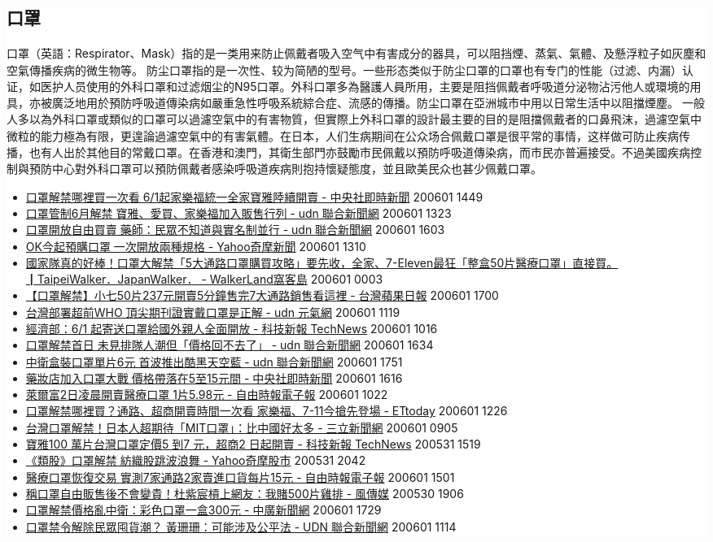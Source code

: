 ## 口罩

口罩（英語：Respirator、Mask）指的是一类用来防止佩戴者吸入空气中有害成分的器具，可以阻挡煙、蒸氣、氣體、及懸浮粒子如灰塵和空氣傳播疾病的微生物等。
防尘口罩指的是一次性、较为简陋的型号。一些形态类似于防尘口罩的口罩也有专门的性能（过滤、内漏）认证，如医护人员使用的外科口罩和过滤烟尘的N95口罩。外科口罩多為醫護人員所用，主要是阻挡佩戴者呼吸道分泌物沾污他人或環境的用具，亦被廣泛地用於預防呼吸道傳染病如嚴重急性呼吸系統綜合症、流感的傳播。防尘口罩在亞洲城市中用以日常生活中以阻擋煙塵。
一般人多以為外科口罩或類似的口罩可以過濾空氣中的有害物質，但實際上外科口罩的設計最主要的目的是阻擋佩戴者的口鼻飛沫，過濾空氣中微粒的能力極為有限，更遑論過濾空氣中的有害氣體。在日本，人们生病期间在公众场合佩戴口罩是很平常的事情，这样做可防止疾病传播，也有人出於其他目的常戴口罩。在香港和澳門，其衛生部門亦鼓勵市民佩戴以預防呼吸道傳染病，而市民亦普遍接受。不過美國疾病控制與預防中心對外科口罩可以預防佩戴者感染呼吸道疾病則抱持懷疑態度，並且歐美民众也甚少佩戴口罩。
- [口罩解禁哪裡買一次看 6/1起家樂福統一全家寶雅陸續開賣 - 中央社即時新聞](https://www.cna.com.tw/news/firstnews/202005310066.aspx "口罩解禁哪裡買一次看 6/1起家樂福統一全家寶雅陸續開賣 - 中央社即時新聞") 200601 1449
- [口罩管制6月解禁 寶雅、愛買、家樂福加入販售行列 - udn 聯合新聞網](https://udn.com/news/story/7266/4605255 "口罩管制6月解禁 寶雅、愛買、家樂福加入販售行列 - udn 聯合新聞網") 200601 1323
- [口罩開放自由買賣 藥師：民眾不知道與實名制並行 - udn 聯合新聞網](https://udn.com/news/story/7266/4605606 "口罩開放自由買賣 藥師：民眾不知道與實名制並行 - udn 聯合新聞網") 200601 1603
- [OK今起預購口罩 一次開放兩種規格 - Yahoo奇摩新聞](https://tw.news.yahoo.com/ok%E9%96%8B%E6%94%BE%E9%A0%90%E8%B3%BC%E5%8F%A3%E7%BD%A9-%E6%88%90%E4%BA%BA%E5%A9%A6%E5%B9%BC%E5%85%A9%E7%A8%AE%E8%A6%8F%E6%A0%BC-043532254.html "OK今起預購口罩 一次開放兩種規格 - Yahoo奇摩新聞") 200601 1310
- [國家隊真的好棒！口罩大解禁「5大通路口罩購買攻略」要先收，全家、7-Eleven最狂「整盒50片醫療口罩」直接買。 ┃TaipeiWalker．JapanWalker． - WalkerLand窩客島](https://www.walkerland.com.tw/subject/view/262440 "國家隊真的好棒！口罩大解禁「5大通路口罩購買攻略」要先收，全家、7-Eleven最狂「整盒50片醫療口罩」直接買。 ┃TaipeiWalker．JapanWalker． - WalkerLand窩客島") 200601 0003
- [【口罩解禁】小七50片237元開賣5分鐘售完7大通路銷售看這裡 - 台灣蘋果日報](https://tw.appledaily.com/life/20200601/OXQC3PDAINJTPC54ROENSJK3AQ/ "【口罩解禁】小七50片237元開賣5分鐘售完7大通路銷售看這裡 - 台灣蘋果日報") 200601 1700
- [台灣部署超前WHO 頂尖期刊證實戴口罩是正解 - udn 元氣網](https://udn.com/news/story/120940/4604825 "台灣部署超前WHO 頂尖期刊證實戴口罩是正解 - udn 元氣網") 200601 1119
- [經濟部：6/1 起寄送口罩給國外親人全面開放 - 科技新報 TechNews](https://technews.tw/2020/06/01/taiwanese-send-masks-to-relatives-abroad/ "經濟部：6/1 起寄送口罩給國外親人全面開放 - 科技新報 TechNews") 200601 1016
- [口罩解禁首日 未見排隊人潮但「價格回不去了」 - udn 聯合新聞網](https://udn.com/news/story/120884/4605394 "口罩解禁首日 未見排隊人潮但「價格回不去了」 - udn 聯合新聞網") 200601 1634
- [中衛盒裝口罩單片6元 首波推出酷黑天空藍 - udn 聯合新聞網](https://udn.com/news/story/7266/4605819?from=udn-relatednews_ch2 "中衛盒裝口罩單片6元 首波推出酷黑天空藍 - udn 聯合新聞網") 200601 1751
- [藥妝店加入口罩大戰 價格帶落在5至15元間 - 中央社即時新聞](https://www.cna.com.tw/news/ahel/202006010186.aspx "藥妝店加入口罩大戰 價格帶落在5至15元間 - 中央社即時新聞") 200601 1616
- [萊爾富2日凌晨開賣醫療口罩 1片5.98元 - 自由時報電子報](https://ec.ltn.com.tw/article/breakingnews/3183391 "萊爾富2日凌晨開賣醫療口罩 1片5.98元 - 自由時報電子報") 200601 1022
- [口罩解禁哪裡買？通路、超商開賣時間一次看 家樂福、7-11今搶先登場 - ETtoday](https://www.ettoday.net/news/20200601/1726934.htm "口罩解禁哪裡買？通路、超商開賣時間一次看 家樂福、7-11今搶先登場 - ETtoday") 200601 1226
- [台灣口罩解禁！日本人超期待「MIT口罩」：比中國好太多 - 三立新聞網](https://star.setn.com/news/753797 "台灣口罩解禁！日本人超期待「MIT口罩」：比中國好太多 - 三立新聞網") 200601 0905
- [寶雅100 萬片台灣口罩定價5 到7 元，超商2 日起開賣 - 科技新報 TechNews](https://technews.tw/2020/05/31/mask-be-free-channels/ "寶雅100 萬片台灣口罩定價5 到7 元，超商2 日起開賣 - 科技新報 TechNews") 200531 1519
- [《類股》口罩解禁 紡織股跳波浪舞 - Yahoo奇摩股市](https://tw.stock.yahoo.com/news/%E9%A1%9E%E8%82%A1-%E5%8F%A3%E7%BD%A9%E8%A7%A3%E7%A6%81-%E7%B4%A1%E7%B9%94%E8%82%A1%E8%B7%B3%E6%B3%A2%E6%B5%AA%E8%88%9E-034207713.html "《類股》口罩解禁 紡織股跳波浪舞 - Yahoo奇摩股市") 200531 2042
- [醫療口罩恢復交易 實測7家通路2家賣進口貨每片15元 - 自由時報電子報](https://news.ltn.com.tw/news/life/breakingnews/3183739 "醫療口罩恢復交易 實測7家通路2家賣進口貨每片15元 - 自由時報電子報") 200601 1501
- [稱口罩自由販售後不會變貴！杜紫宸槓上網友：我賭500片雞排 - 風傳媒](https://www.storm.mg/article/2708062 "稱口罩自由販售後不會變貴！杜紫宸槓上網友：我賭500片雞排 - 風傳媒") 200530 1906
- [口罩解禁價格亂中衛：彩色口罩一盒300元 - 中廣新聞網](http://www.bcc.com.tw/newsView.4223417 "口罩解禁價格亂中衛：彩色口罩一盒300元 - 中廣新聞網") 200601 1729
- [口罩禁令解除民眾囤貨潮？ 黃珊珊：可能涉及公平法 - UDN 聯合新聞網](https://udn.com/news/story/7266/4604817 "口罩禁令解除民眾囤貨潮？ 黃珊珊：可能涉及公平法 - UDN 聯合新聞網") 200601 1114
